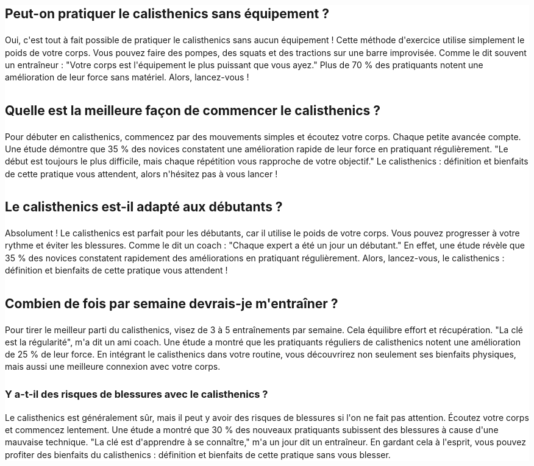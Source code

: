## Peut-on pratiquer le calisthenics sans équipement ?

Oui, c'est tout à fait possible de pratiquer le calisthenics sans aucun équipement ! Cette méthode d'exercice utilise simplement le poids de votre corps. Vous pouvez faire des pompes, des squats et des tractions sur une barre improvisée. Comme le dit souvent un entraîneur : "Votre corps est l'équipement le plus puissant que vous ayez." Plus de 70 % des pratiquants notent une amélioration de leur force sans matériel. Alors, lancez-vous !

## Quelle est la meilleure façon de commencer le calisthenics ?

Pour débuter en calisthenics, commencez par des mouvements simples et écoutez votre corps. Chaque petite avancée compte. Une étude démontre que 35 % des novices constatent une amélioration rapide de leur force en pratiquant régulièrement. "Le début est toujours le plus difficile, mais chaque répétition vous rapproche de votre objectif." Le calisthenics : définition et bienfaits de cette pratique vous attendent, alors n'hésitez pas à vous lancer !

## Le calisthenics est-il adapté aux débutants ?

Absolument ! Le calisthenics est parfait pour les débutants, car il utilise le poids de votre corps. Vous pouvez progresser à votre rythme et éviter les blessures. Comme le dit un coach : "Chaque expert a été un jour un débutant." En effet, une étude révèle que 35 % des novices constatent rapidement des améliorations en pratiquant régulièrement. Alors, lancez-vous, le calisthenics : définition et bienfaits de cette pratique vous attendent !

## Combien de fois par semaine devrais-je m'entraîner ?

Pour tirer le meilleur parti du calisthenics, visez de 3 à 5 entraînements par semaine. Cela équilibre effort et récupération. "La clé est la régularité", m'a dit un ami coach. Une étude a montré que les pratiquants réguliers de calisthenics notent une amélioration de 25 % de leur force. En intégrant le calisthenics dans votre routine, vous découvrirez non seulement ses bienfaits physiques, mais aussi une meilleure connexion avec votre corps.

### Y a-t-il des risques de blessures avec le calisthenics ?

Le calisthenics est généralement sûr, mais il peut y avoir des risques de blessures si l'on ne fait pas attention. Écoutez votre corps et commencez lentement. Une étude a montré que 30 % des nouveaux pratiquants subissent des blessures à cause d'une mauvaise technique. "La clé est d'apprendre à se connaître," m'a un jour dit un entraîneur. En gardant cela à l'esprit, vous pouvez profiter des bienfaits du calisthenics : définition et bienfaits de cette pratique sans vous blesser.
